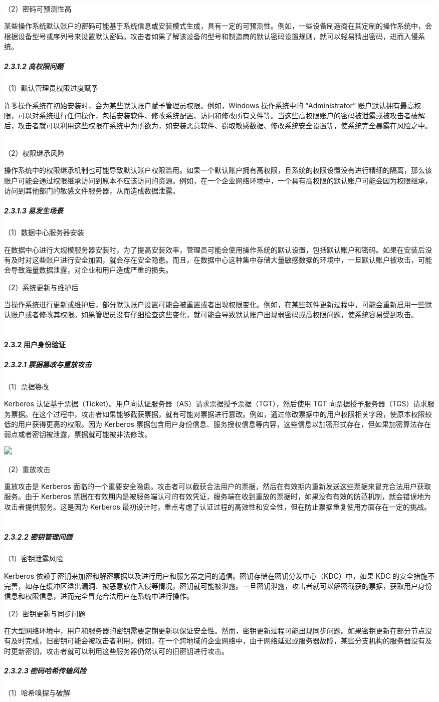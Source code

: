 （2）密码可预测性高  
  
某些操作系统默认账户的密码可能基于系统信息或安装模式生成，具有一定的可预测性。例如，一些设备制造商在其定制的操作系统中，会根据设备型号或序列号来设置默认密码。攻击者如果了解该设备的型号和制造商的默认密码设置规则，就可以轻易猜出密码，进而入侵系统。  
##### 2.3.1.2 高权限问题      
  
（1）默认管理员权限过度赋予  
  
许多操作系统在初始安装时，会为某些默认账户赋予管理员权限。例如，Windows 操作系统中的 “Administrator” 账户默认拥有最高权限，可以对系统进行任何操作，包括安装软件、修改系统配置、访问和修改所有文件等。当这些高权限账户的密码被泄露或被攻击者破解后，攻击者就可以利用这些权限在系统中为所欲为，如安装恶意软件、窃取敏感数据、修改系统安全设置等，使系统完全暴露在风险之中。  
      
  
（2）权限继承风险  
  
操作系统中的权限继承机制也可能导致默认账户权限滥用。如果一个默认账户拥有高权限，且系统的权限设置没有进行精细的隔离，那么该账户可能会通过权限继承访问到原本不应该访问的资源。例如，在一个企业网络环境中，一个具有高权限的默认账户可能会因为权限继承，访问到其他部门的敏感文件服务器，从而造成数据泄露。  
##### 2.3.1.3 易发生场景      
  
（1）数据中心服务器安装  
  
在数据中心进行大规模服务器安装时，为了提高安装效率，管理员可能会使用操作系统的默认设置，包括默认账户和密码。如果在安装后没有及时对这些账户进行安全加固，就会存在安全隐患。而且，在数据中心这种集中存储大量敏感数据的环境中，一旦默认账户被攻击，可能会导致海量数据泄露，对企业和用户造成严重的损失。  
  
（2）系统更新与维护后  
  
当操作系统进行更新或维护后，部分默认账户设置可能会被重置或者出现权限变化。例如，在某些软件更新过程中，可能会重新启用一些默认账户或者修改其权限。如果管理员没有仔细检查这些变化，就可能会导致默认账户出现弱密码或高权限问题，使系统容易受到攻击。  
      
#### 2.3.2 用户身份验证      
##### 2.3.2.1 票据篡改与重放攻击      
  
（1）票据篡改  
  
Kerberos 认证基于票据（Ticket）。用户向认证服务器（AS）请求票据授予票据（TGT），然后使用 TGT 向票据授予服务器（TGS）请求服务票据。在这个过程中，攻击者如果能够截获票据，就有可能对票据进行篡改。例如，通过修改票据中的用户权限相关字段，使原本权限较低的用户获得更高的权限。因为 Kerberos 票据包含用户身份信息、服务授权信息等内容，这些信息以加密形式存在，但如果加密算法存在弱点或者密钥被泄露，票据就可能被非法修改。  
  
![](https://mmbiz.qpic.cn/mmbiz_png/UHKCrPQZGh4tVx8ur0UrwLjXHUt4Z9DzjOcpFcAJ82IRk9lpNIxskjIEAtvCcm7ibPIfRju8ZYpEtJ4nGB2Tp3A/640?wx_fmt=png "")  
  
  
（2）重放攻击  
  
重放攻击是 Kerberos 面临的一个重要安全隐患。攻击者可以截获合法用户的票据，然后在有效期内重新发送这些票据来冒充合法用户获取服务。由于 Kerberos 票据在有效期内是被服务端认可的有效凭证，服务端在收到重放的票据时，如果没有有效的防范机制，就会错误地为攻击者提供服务。这是因为 Kerberos 最初设计时，重点考虑了认证过程的高效性和安全性，但在防止票据重复使用方面存在一定的挑战。  
      
##### 2.3.2.2 密钥管理问题      
  
（1）密钥泄露风险  
  
Kerberos 依赖于密钥来加密和解密票据以及进行用户和服务器之间的通信。密钥存储在密钥分发中心（KDC）中，如果 KDC 的安全措施不完善，如存在缓冲区溢出漏洞、被恶意软件入侵等情况，密钥就可能被泄露。一旦密钥泄露，攻击者就可以解密截获的票据，获取用户身份信息和权限信息，进而完全冒充合法用户在系统中进行操作。  
  
（2）密钥更新与同步问题  
  
在大型网络环境中，用户和服务器的密钥需要定期更新以保证安全性。然而，密钥更新过程可能出现同步问题。如果密钥更新在部分节点没有及时完成，旧密钥可能会被攻击者利用。例如，在一个跨地域的企业网络中，由于网络延迟或服务器故障，某些分支机构的服务器没有及时更新密钥，攻击者就可以利用这些服务器仍然认可的旧密钥进行攻击。  
##### 2.3.2.3 密码哈希传输风险      
  
（1）哈希嗅探与破解  
  